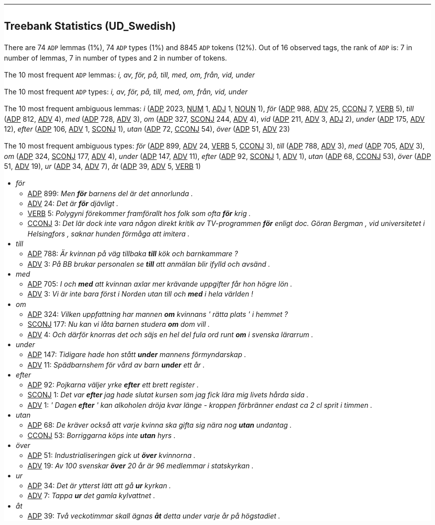 

--------------------------------------------------------------------------------

## Treebank Statistics (UD_Swedish)

There are 74 `ADP` lemmas (1%), 74 `ADP` types (1%) and 8845 `ADP` tokens (12%).
Out of 16 observed tags, the rank of `ADP` is: 7 in number of lemmas, 7 in number of types and 2 in number of tokens.

The 10 most frequent `ADP` lemmas: <em>i, av, för, på, till, med, om, från, vid, under</em>

The 10 most frequent `ADP` types:  <em>i, av, för, på, till, med, om, från, vid, under</em>

The 10 most frequent ambiguous lemmas: <em>i</em> ([ADP]() 2023, [NUM]() 1, [ADJ]() 1, [NOUN]() 1), <em>för</em> ([ADP]() 988, [ADV]() 25, [CCONJ]() 7, [VERB]() 5), <em>till</em> ([ADP]() 812, [ADV]() 4), <em>med</em> ([ADP]() 728, [ADV]() 3), <em>om</em> ([ADP]() 327, [SCONJ]() 244, [ADV]() 4), <em>vid</em> ([ADP]() 211, [ADV]() 3, [ADJ]() 2), <em>under</em> ([ADP]() 175, [ADV]() 12), <em>efter</em> ([ADP]() 106, [ADV]() 1, [SCONJ]() 1), <em>utan</em> ([ADP]() 72, [CCONJ]() 54), <em>över</em> ([ADP]() 51, [ADV]() 23)

The 10 most frequent ambiguous types:  <em>för</em> ([ADP]() 899, [ADV]() 24, [VERB]() 5, [CCONJ]() 3), <em>till</em> ([ADP]() 788, [ADV]() 3), <em>med</em> ([ADP]() 705, [ADV]() 3), <em>om</em> ([ADP]() 324, [SCONJ]() 177, [ADV]() 4), <em>under</em> ([ADP]() 147, [ADV]() 11), <em>efter</em> ([ADP]() 92, [SCONJ]() 1, [ADV]() 1), <em>utan</em> ([ADP]() 68, [CCONJ]() 53), <em>över</em> ([ADP]() 51, [ADV]() 19), <em>ur</em> ([ADP]() 34, [ADV]() 7), <em>åt</em> ([ADP]() 39, [ADV]() 5, [VERB]() 1)


* <em>för</em>
  * [ADP]() 899: <em>Men <b>för</b> barnens del är det annorlunda .</em>
  * [ADV]() 24: <em>Det är <b>för</b> djävligt .</em>
  * [VERB]() 5: <em>Polygyni förekommer framförallt hos folk som ofta <b>för</b> krig .</em>
  * [CCONJ]() 3: <em>Det lär dock inte vara någon direkt kritik av TV-programmen <b>för</b> enligt doc. Göran Bergman , vid universitetet i Helsingfors , saknar hunden förmåga att imitera .</em>
* <em>till</em>
  * [ADP]() 788: <em>Är kvinnan på väg tillbaka <b>till</b> kök och barnkammare ?</em>
  * [ADV]() 3: <em>På BB brukar personalen se <b>till</b> att anmälan blir ifylld och avsänd .</em>
* <em>med</em>
  * [ADP]() 705: <em>I och <b>med</b> att kvinnan axlar mer krävande uppgifter får hon högre lön .</em>
  * [ADV]() 3: <em>Vi är inte bara först i Norden utan till och <b>med</b> i hela världen !</em>
* <em>om</em>
  * [ADP]() 324: <em>Vilken uppfattning har mannen <b>om</b> kvinnans ' rätta plats ' i hemmet ?</em>
  * [SCONJ]() 177: <em>Nu kan vi låta barnen studera <b>om</b> dom vill .</em>
  * [ADV]() 4: <em>Och därför knorras det och säjs en hel del fula ord runt <b>om</b> i svenska lärarrum .</em>
* <em>under</em>
  * [ADP]() 147: <em>Tidigare hade hon stått <b>under</b> mannens förmyndarskap .</em>
  * [ADV]() 11: <em>Spädbarnshem för vård av barn <b>under</b> ett år .</em>
* <em>efter</em>
  * [ADP]() 92: <em>Pojkarna väljer yrke <b>efter</b> ett brett register .</em>
  * [SCONJ]() 1: <em>Det var <b>efter</b> jag hade slutat kursen som jag fick lära mig livets hårda sida .</em>
  * [ADV]() 1: <em>' Dagen <b>efter</b> ' kan alkoholen dröja kvar länge - kroppen förbränner endast ca 2 cl sprit i timmen .</em>
* <em>utan</em>
  * [ADP]() 68: <em>De kräver också att varje kvinna ska gifta sig nära nog <b>utan</b> undantag .</em>
  * [CCONJ]() 53: <em>Borriggarna köps inte <b>utan</b> hyrs .</em>
* <em>över</em>
  * [ADP]() 51: <em>Industrialiseringen gick ut <b>över</b> kvinnorna .</em>
  * [ADV]() 19: <em>Av 100 svenskar <b>över</b> 20 år är 96 medlemmar i statskyrkan .</em>
* <em>ur</em>
  * [ADP]() 34: <em>Det är ytterst lätt att gå <b>ur</b> kyrkan .</em>
  * [ADV]() 7: <em>Tappa <b>ur</b> det gamla kylvattnet .</em>
* <em>åt</em>
  * [ADP]() 39: <em>Två veckotimmar skall ägnas <b>åt</b> detta under varje år på högstadiet .</em>